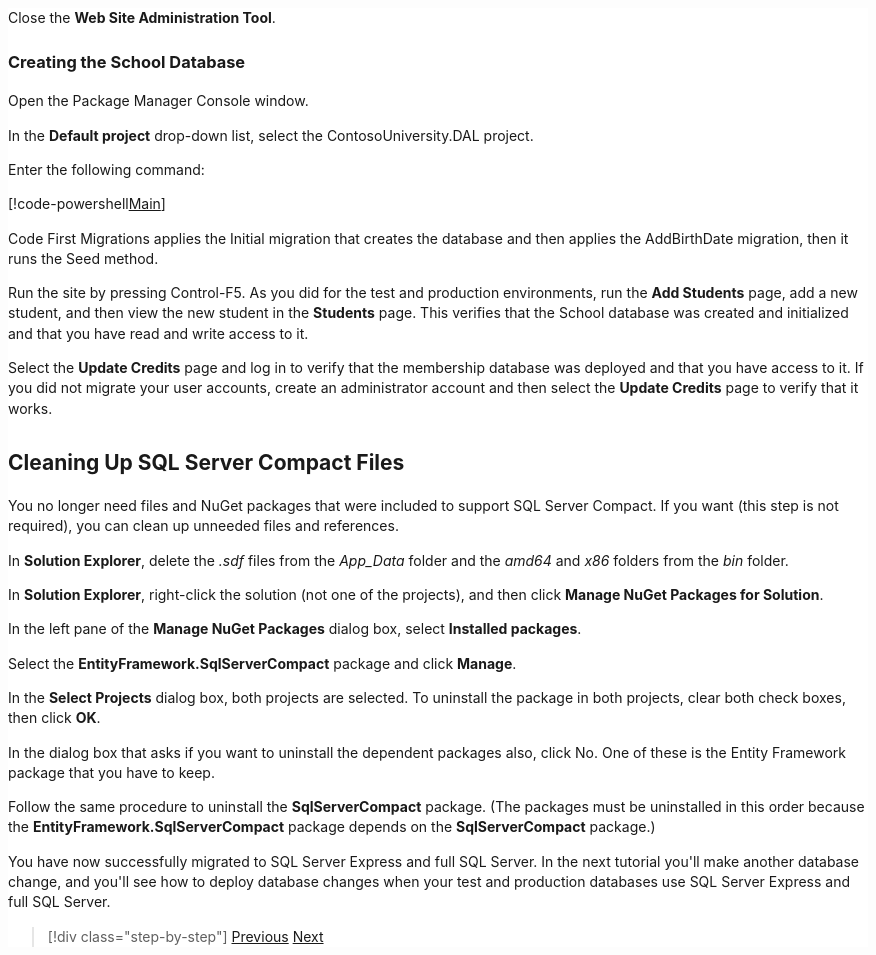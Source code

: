 Close the **Web Site Administration Tool**.

### Creating the School Database

Open the Package Manager Console window.

In the **Default project** drop-down list, select the ContosoUniversity.DAL project.

Enter the following command:

[!code-powershell[Main](deployment-to-a-hosting-provider-migrating-to-sql-server-10-of-12/samples/sample9.ps1)]

Code First Migrations applies the Initial migration that creates the database and then applies the AddBirthDate migration, then it runs the Seed method.

Run the site by pressing Control-F5. As you did for the test and production environments, run the **Add Students** page, add a new student, and then view the new student in the **Students** page. This verifies that the School database was created and initialized and that you have read and write access to it.

Select the **Update Credits** page and log in to verify that the membership database was deployed and that you have access to it. If you did not migrate your user accounts, create an administrator account and then select the **Update Credits** page to verify that it works.

## Cleaning Up SQL Server Compact Files

You no longer need files and NuGet packages that were included to support SQL Server Compact. If you want (this step is not required), you can clean up unneeded files and references.

In **Solution Explorer**, delete the *.sdf* files from the *App\_Data* folder and the *amd64* and *x86* folders from the *bin* folder.

In **Solution Explorer**, right-click the solution (not one of the projects), and then click **Manage NuGet Packages for Solution**.

In the left pane of the **Manage NuGet Packages** dialog box, select **Installed packages**.

Select the **EntityFramework.SqlServerCompact** package and click **Manage**.

In the **Select Projects** dialog box, both projects are selected. To uninstall the package in both projects, clear both check boxes, then click **OK**.

In the dialog box that asks if you want to uninstall the dependent packages also, click No. One of these is the Entity Framework package that you have to keep.

Follow the same procedure to uninstall the **SqlServerCompact** package. (The packages must be uninstalled in this order because the **EntityFramework.SqlServerCompact** package depends on the **SqlServerCompact** package.)

You have now successfully migrated to SQL Server Express and full SQL Server. In the next tutorial you'll make another database change, and you'll see how to deploy database changes when your test and production databases use SQL Server Express and full SQL Server.

>[!div class="step-by-step"]
[Previous](deployment-to-a-hosting-provider-deploying-a-database-update-9-of-12.md)
[Next](deployment-to-a-hosting-provider-deploying-a-sql-server-database-update-11-of-12.md)